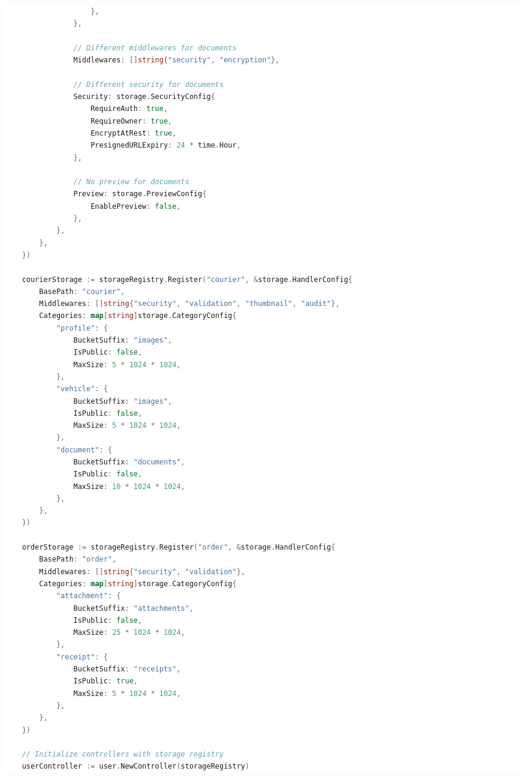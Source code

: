 ```go
                    },
                },
                
                // Different middlewares for documents
                Middlewares: []string{"security", "encryption"},
                
                // Different security for documents
                Security: storage.SecurityConfig{
                    RequireAuth: true,
                    RequireOwner: true,
                    EncryptAtRest: true,
                    PresignedURLExpiry: 24 * time.Hour,
                },
                
                // No preview for documents
                Preview: storage.PreviewConfig{
                    EnablePreview: false,
                },
            },
        },
    })
    
    courierStorage := storageRegistry.Register("courier", &storage.HandlerConfig{
        BasePath: "courier",
        Middlewares: []string{"security", "validation", "thumbnail", "audit"},
        Categories: map[string]storage.CategoryConfig{
            "profile": {
                BucketSuffix: "images", 
                IsPublic: false, 
                MaxSize: 5 * 1024 * 1024,
            },
            "vehicle": {
                BucketSuffix: "images", 
                IsPublic: false, 
                MaxSize: 5 * 1024 * 1024,
            },
            "document": {
                BucketSuffix: "documents", 
                IsPublic: false, 
                MaxSize: 10 * 1024 * 1024,
            },
        },
    })
    
    orderStorage := storageRegistry.Register("order", &storage.HandlerConfig{
        BasePath: "order",
        Middlewares: []string{"security", "validation"},
        Categories: map[string]storage.CategoryConfig{
            "attachment": {
                BucketSuffix: "attachments", 
                IsPublic: false, 
                MaxSize: 25 * 1024 * 1024,
            },
            "receipt": {
                BucketSuffix: "receipts", 
                IsPublic: true, 
                MaxSize: 5 * 1024 * 1024,
            },
        },
    })
    
    // Initialize controllers with storage registry
    userController := user.NewController(storageRegistry)
```